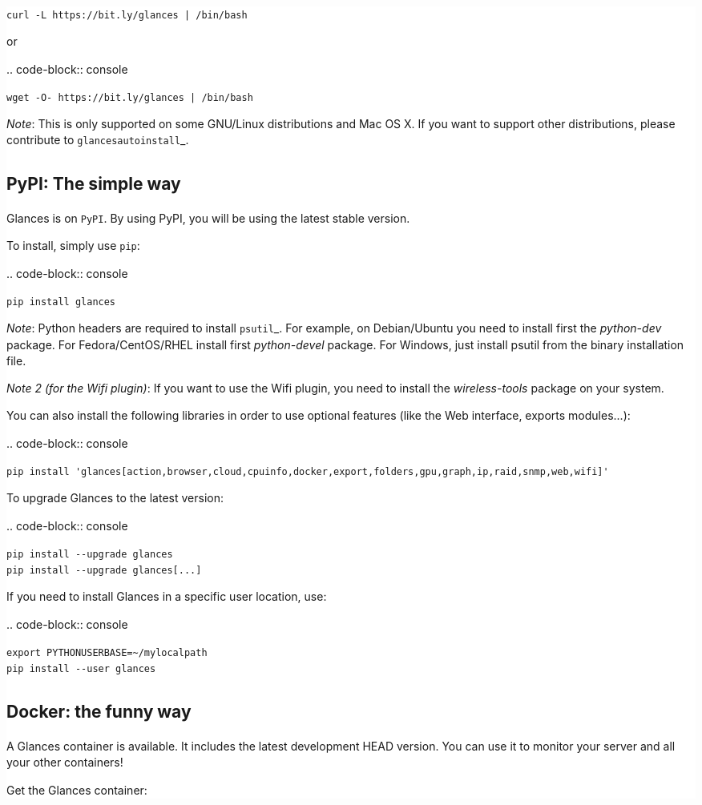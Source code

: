     curl -L https://bit.ly/glances | /bin/bash

or

.. code-block:: console

    wget -O- https://bit.ly/glances | /bin/bash

*Note*: This is only supported on some GNU/Linux distributions and Mac OS X.
If you want to support other distributions, please contribute to `glancesautoinstall`_.

PyPI: The simple way
--------------------

Glances is on ``PyPI``. By using PyPI, you will be using the latest
stable version.

To install, simply use ``pip``:

.. code-block:: console

    pip install glances

*Note*: Python headers are required to install `psutil`_. For example,
on Debian/Ubuntu you need to install first the *python-dev* package.
For Fedora/CentOS/RHEL install first *python-devel* package. For Windows,
just install psutil from the binary installation file.

*Note 2 (for the Wifi plugin)*: If you want to use the Wifi plugin, you need
to install the *wireless-tools* package on your system.

You can also install the following libraries in order to use optional
features (like the Web interface, exports modules...):

.. code-block:: console

    pip install 'glances[action,browser,cloud,cpuinfo,docker,export,folders,gpu,graph,ip,raid,snmp,web,wifi]'

To upgrade Glances to the latest version:

.. code-block:: console

    pip install --upgrade glances
    pip install --upgrade glances[...]

If you need to install Glances in a specific user location, use:

.. code-block:: console

    export PYTHONUSERBASE=~/mylocalpath
    pip install --user glances

Docker: the funny way
---------------------

A Glances container is available. It includes the latest development
HEAD version. You can use it to monitor your server and all your other
containers!

Get the Glances container:
